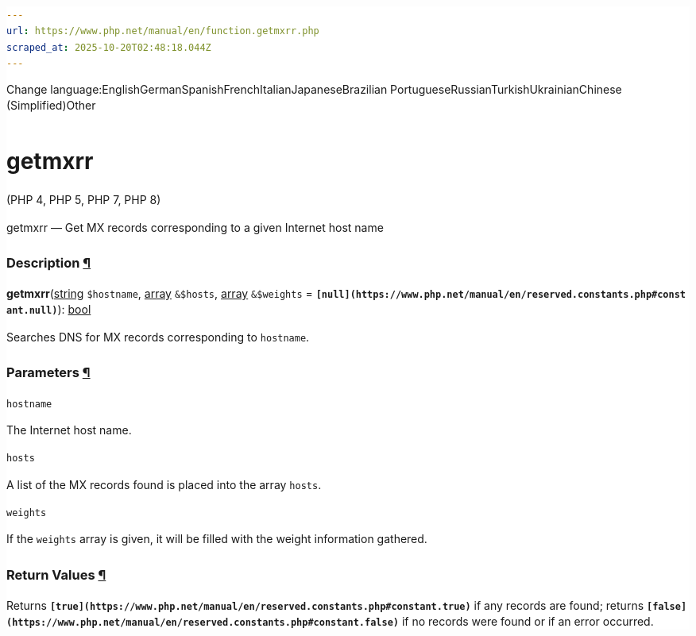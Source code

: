 ```yaml
---
url: https://www.php.net/manual/en/function.getmxrr.php
scraped_at: 2025-10-20T02:48:18.044Z
---
```


Change language:EnglishGermanSpanishFrenchItalianJapaneseBrazilian PortugueseRussianTurkishUkrainianChinese (Simplified)Other

# getmxrr

(PHP 4, PHP 5, PHP 7, PHP 8)

getmxrr — Get MX records corresponding to a given Internet host name

### Description [¶](https://www.php.net/manual/en/function.getmxrr.php\#refsect1-function.getmxrr-description)

**getmxrr**([string](https://www.php.net/manual/en/language.types.string.php) `$hostname`, [array](https://www.php.net/manual/en/language.types.array.php) `&$hosts`, [array](https://www.php.net/manual/en/language.types.array.php) `&$weights` = **`[null](https://www.php.net/manual/en/reserved.constants.php#constant.null)`**): [bool](https://www.php.net/manual/en/language.types.boolean.php)

Searches DNS for MX records corresponding to
`hostname`.


### Parameters [¶](https://www.php.net/manual/en/function.getmxrr.php\#refsect1-function.getmxrr-parameters)

`hostname`

The Internet host name.


`hosts`

A list of the MX records found is placed into the array
`hosts`.


`weights`

If the `weights` array is given, it will be filled
with the weight information gathered.


### Return Values [¶](https://www.php.net/manual/en/function.getmxrr.php\#refsect1-function.getmxrr-returnvalues)

Returns **`[true](https://www.php.net/manual/en/reserved.constants.php#constant.true)`** if any records are found; returns **`[false](https://www.php.net/manual/en/reserved.constants.php#constant.false)`** if no records
were found or if an error occurred.

